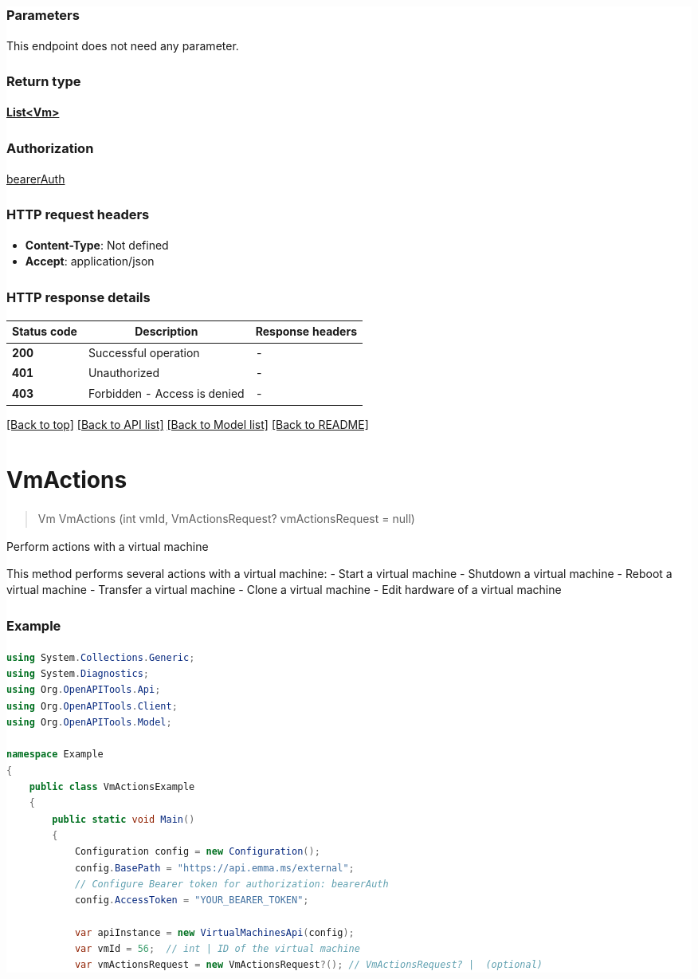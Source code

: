 ```csharp
```

### Parameters
This endpoint does not need any parameter.
### Return type

[**List&lt;Vm&gt;**](Vm.md)

### Authorization

[bearerAuth](../README.md#bearerAuth)

### HTTP request headers

 - **Content-Type**: Not defined
 - **Accept**: application/json


### HTTP response details
| Status code | Description | Response headers |
|-------------|-------------|------------------|
| **200** | Successful operation |  -  |
| **401** | Unauthorized |  -  |
| **403** | Forbidden - Access is denied |  -  |

[[Back to top]](#) [[Back to API list]](../README.md#documentation-for-api-endpoints) [[Back to Model list]](../README.md#documentation-for-models) [[Back to README]](../README.md)

<a id="vmactions"></a>
# **VmActions**
> Vm VmActions (int vmId, VmActionsRequest? vmActionsRequest = null)

Perform actions with a virtual machine

This method performs several actions with a virtual machine:   - Start a virtual machine   - Shutdown a virtual machine   - Reboot a virtual machine   - Transfer a virtual machine   - Clone a virtual machine   - Edit hardware of a virtual machine 

### Example
```csharp
using System.Collections.Generic;
using System.Diagnostics;
using Org.OpenAPITools.Api;
using Org.OpenAPITools.Client;
using Org.OpenAPITools.Model;

namespace Example
{
    public class VmActionsExample
    {
        public static void Main()
        {
            Configuration config = new Configuration();
            config.BasePath = "https://api.emma.ms/external";
            // Configure Bearer token for authorization: bearerAuth
            config.AccessToken = "YOUR_BEARER_TOKEN";

            var apiInstance = new VirtualMachinesApi(config);
            var vmId = 56;  // int | ID of the virtual machine
            var vmActionsRequest = new VmActionsRequest?(); // VmActionsRequest? |  (optional) 

```